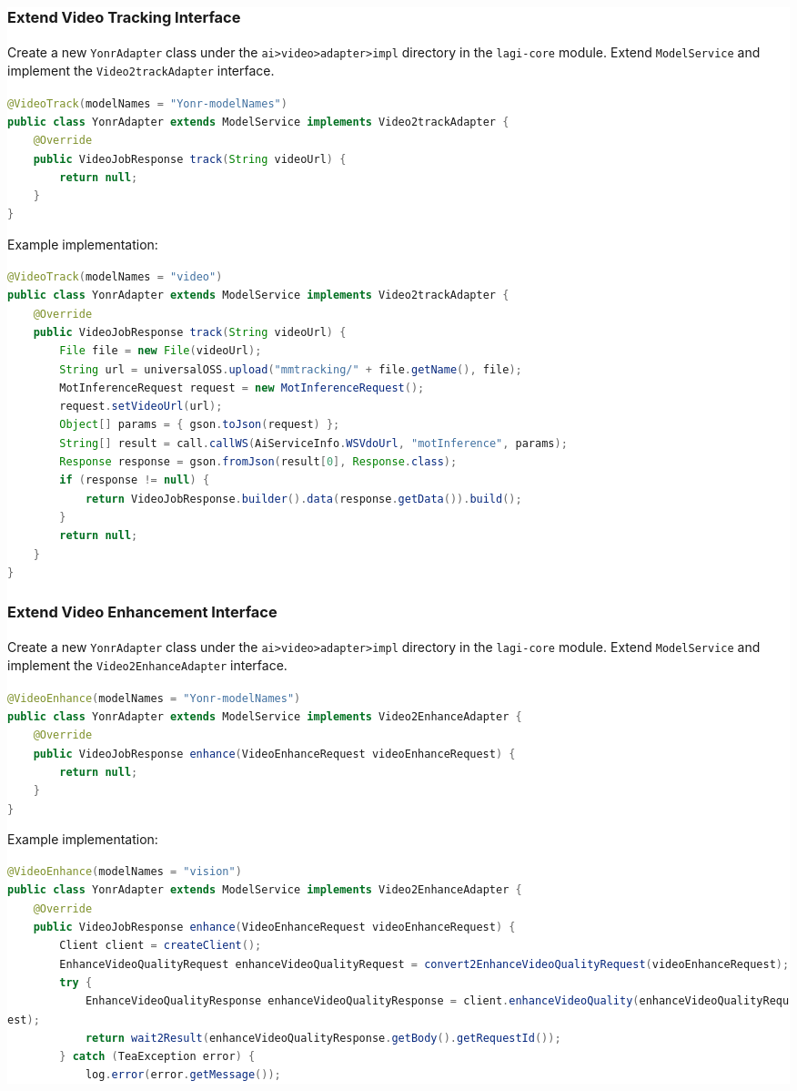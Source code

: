 ### **Extend Video Tracking Interface**

Create a new `YonrAdapter` class under the `ai>video>adapter>impl` directory in the `lagi-core` module. Extend `ModelService` and implement the `Video2trackAdapter` interface.

```java
@VideoTrack(modelNames = "Yonr-modelNames")
public class YonrAdapter extends ModelService implements Video2trackAdapter {
    @Override
    public VideoJobResponse track(String videoUrl) {
        return null;
    }
}
```

Example implementation:

```java
@VideoTrack(modelNames = "video")
public class YonrAdapter extends ModelService implements Video2trackAdapter {
    @Override
    public VideoJobResponse track(String videoUrl) {
        File file = new File(videoUrl);
        String url = universalOSS.upload("mmtracking/" + file.getName(), file);
        MotInferenceRequest request = new MotInferenceRequest();
        request.setVideoUrl(url);
        Object[] params = { gson.toJson(request) };
        String[] result = call.callWS(AiServiceInfo.WSVdoUrl, "motInference", params);
        Response response = gson.fromJson(result[0], Response.class);
        if (response != null) {
            return VideoJobResponse.builder().data(response.getData()).build();
        }
        return null;
    }
}
```

### **Extend Video Enhancement Interface**

Create a new `YonrAdapter` class under the `ai>video>adapter>impl` directory in the `lagi-core` module. Extend `ModelService` and implement the `Video2EnhanceAdapter` interface.

```java
@VideoEnhance(modelNames = "Yonr-modelNames")
public class YonrAdapter extends ModelService implements Video2EnhanceAdapter {
    @Override
    public VideoJobResponse enhance(VideoEnhanceRequest videoEnhanceRequest) {
        return null;
    }
}
```

Example implementation:

```java
@VideoEnhance(modelNames = "vision")
public class YonrAdapter extends ModelService implements Video2EnhanceAdapter {
    @Override
    public VideoJobResponse enhance(VideoEnhanceRequest videoEnhanceRequest) {
        Client client = createClient();
        EnhanceVideoQualityRequest enhanceVideoQualityRequest = convert2EnhanceVideoQualityRequest(videoEnhanceRequest);
        try {
            EnhanceVideoQualityResponse enhanceVideoQualityResponse = client.enhanceVideoQuality(enhanceVideoQualityRequest);
            return wait2Result(enhanceVideoQualityResponse.getBody().getRequestId());
        } catch (TeaException error) {
            log.error(error.getMessage());
```